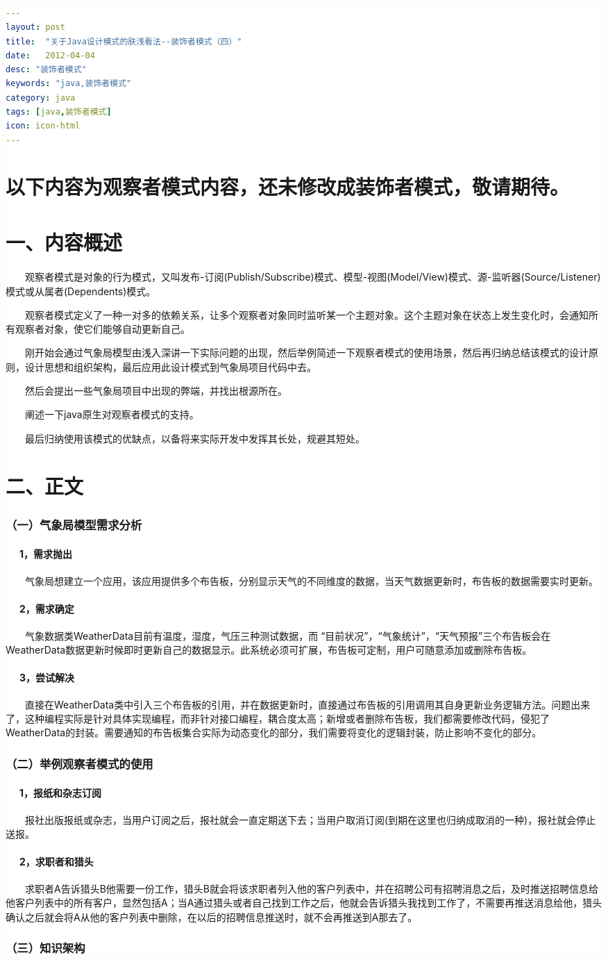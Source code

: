 ```yaml
---
layout: post
title:  "关于Java设计模式的肤浅看法--装饰者模式（四）"
date:   2012-04-04
desc: "装饰者模式"
keywords: "java,装饰者模式"
category: java
tags: [java,装饰者模式]
icon: icon-html
---
```

# 以下内容为观察者模式内容，还未修改成装饰者模式，敬请期待。
# 一、内容概述

　　观察者模式是对象的行为模式，又叫发布-订阅(Publish/Subscribe)模式、模型-视图(Model/View)模式、源-监听器(Source/Listener)模式或从属者(Dependents)模式。

　　观察者模式定义了一种一对多的依赖关系，让多个观察者对象同时监听某一个主题对象。这个主题对象在状态上发生变化时，会通知所有观察者对象，使它们能够自动更新自己。

　　刚开始会通过气象局模型由浅入深讲一下实际问题的出现，然后举例简述一下观察者模式的使用场景，然后再归纳总结该模式的设计原则，设计思想和组织架构，最后应用此设计模式到气象局项目代码中去。

　　然后会提出一些气象局项目中出现的弊端，并找出根源所在。

　　阐述一下java原生对观察者模式的支持。

　　最后归纳使用该模式的优缺点，以备将来实际开发中发挥其长处，规避其短处。
# 二、正文

### （一）气象局模型需求分析

#### &nbsp;&nbsp;&nbsp;&nbsp;&nbsp;&nbsp;1，需求抛出

　　气象局想建立一个应用，该应用提供多个布告板，分别显示天气的不同维度的数据，当天气数据更新时，布告板的数据需要实时更新。
#### &nbsp;&nbsp;&nbsp;&nbsp;&nbsp;&nbsp;2，需求确定

　　气象数据类WeatherData目前有温度，湿度，气压三种测试数据，而 “目前状况”，“气象统计”，“天气预报”三个布告板会在WeatherData数据更新时候即时更新自己的数据显示。此系统必须可扩展，布告板可定制，用户可随意添加或删除布告板。
#### &nbsp;&nbsp;&nbsp;&nbsp;&nbsp;&nbsp;3，尝试解决

　　直接在WeatherData类中引入三个布告板的引用，并在数据更新时，直接通过布告板的引用调用其自身更新业务逻辑方法。问题出来了，这种编程实际是针对具体实现编程，而非针对接口编程，耦合度太高；新增或者删除布告板，我们都需要修改代码，侵犯了WeatherData的封装。需要通知的布告板集合实际为动态变化的部分，我们需要将变化的逻辑封装，防止影响不变化的部分。
### （二）举例观察者模式的使用

#### &nbsp;&nbsp;&nbsp;&nbsp;&nbsp;&nbsp;1，报纸和杂志订阅

　　报社出版报纸或杂志，当用户订阅之后，报社就会一直定期送下去；当用户取消订阅(到期在这里也归纳成取消的一种)，报社就会停止送报。

#### &nbsp;&nbsp;&nbsp;&nbsp;&nbsp;&nbsp;2，求职者和猎头
　　求职者A告诉猎头B他需要一份工作，猎头B就会将该求职者列入他的客户列表中，并在招聘公司有招聘消息之后，及时推送招聘信息给他客户列表中的所有客户，显然包括A；当A通过猎头或者自己找到工作之后，他就会告诉猎头我找到工作了，不需要再推送消息给他，猎头确认之后就会将A从他的客户列表中删除，在以后的招聘信息推送时，就不会再推送到A那去了。
### （三）知识架构
